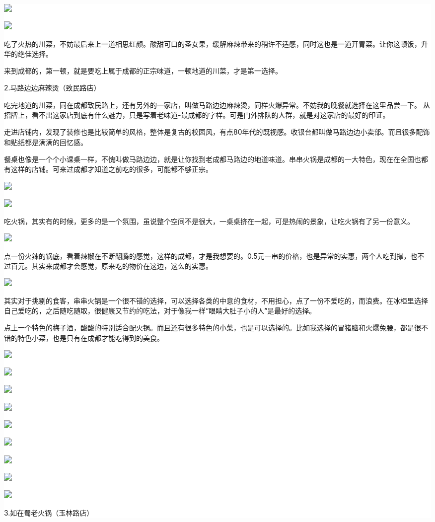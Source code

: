 ![](http://img1.tuniucdn.com/site/images/yj_2016/init-img.jpg)

![](http://img1.tuniucdn.com/site/images/yj_2016/init-img.jpg)

吃了火热的川菜，不妨最后来上一道相思红颜。酸甜可口的圣女果，缓解麻辣带来的稍许不适感，同时这也是一道开胃菜。让你这顿饭，升华的绝佳选择。

来到成都的，第一顿，就是要吃上属于成都的正宗味道，一顿地道的川菜，才是第一选择。

2.马路边边麻辣烫（致民路店）

吃完地道的川菜，同在成都致民路上，还有另外的一家店，叫做马路边边麻辣烫，同样火爆异常。不妨我的晚餐就选择在这里品尝一下。
从招牌上，看不出这家店到底有什么魅力，只是写着老味道-最成都的字样。可是门外排队的人群，就是对这家店的最好的印证。

走进店铺内，发现了装修也是比较简单的风格，整体是复古的校园风，有点80年代的既视感。收银台都叫做马路边边小卖部。而且很多配饰和贴纸都是满满的回忆感。

餐桌也像是一个个小课桌一样，不愧叫做马路边边，就是让你找到老成都马路边的地道味道。串串火锅是成都的一大特色，现在在全国也都有这样的店铺。可来过成都才知道之前吃的很多，可能都不够正宗。

![](http://img1.tuniucdn.com/site/images/yj_2016/init-img.jpg)

![](http://img1.tuniucdn.com/site/images/yj_2016/init-img.jpg)

吃火锅，其实有的时候，更多的是一个氛围，虽说整个空间不是很大，一桌桌挤在一起，可是热闹的景象，让吃火锅有了另一份意义。

![](http://img1.tuniucdn.com/site/images/yj_2016/init-img.jpg)

点一份火辣的锅底，看着辣椒在不断翻腾的感觉，这样的成都，才是我想要的。0.5元一串的价格，也是异常的实惠，两个人吃到撑，也不过百元。其实来成都才会感觉，原来吃的物价在这边，这么的实惠。

![](http://img1.tuniucdn.com/site/images/yj_2016/init-img.jpg)

其实对于挑剔的食客，串串火锅是一个很不错的选择，可以选择各类的中意的食材，不用担心，点了一份不爱吃的，而浪费。在冰柜里选择自己爱吃的，之后随吃随取，很健康又节约的吃法，对于像我一样“眼睛大肚子小的人”是最好的选择。

点上一个特色的梅子酒，酸酸的特别适合配火锅。而且还有很多特色的小菜，也是可以选择的。比如我选择的冒猪脑和火爆兔腰，都是很不错的特色小菜，也是只有在成都才能吃得到的美食。

![](http://img1.tuniucdn.com/site/images/yj_2016/init-img.jpg)

![](http://img1.tuniucdn.com/site/images/yj_2016/init-img.jpg)

![](http://img1.tuniucdn.com/site/images/yj_2016/init-img.jpg)

![](http://img1.tuniucdn.com/site/images/yj_2016/init-img.jpg)

![](http://img1.tuniucdn.com/site/images/yj_2016/init-img.jpg)

![](http://img1.tuniucdn.com/site/images/yj_2016/init-img.jpg)

![](http://img1.tuniucdn.com/site/images/yj_2016/init-img.jpg)

![](http://img1.tuniucdn.com/site/images/yj_2016/init-img.jpg)

![](http://img1.tuniucdn.com/site/images/yj_2016/init-img.jpg)

3.如在蜀老火锅（玉林路店）
